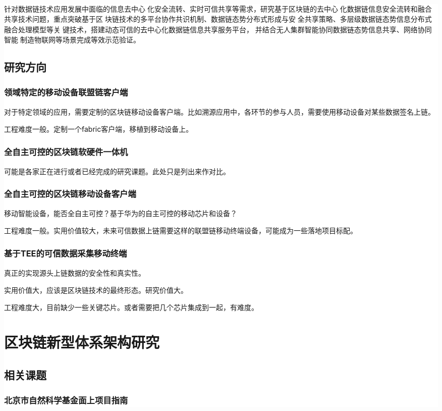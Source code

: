 针对数据链技术应用发展中面临的信息去中心 化安全流转、实时可信共享等需求，研究基于区块链的去中心 化数据链信息安全流转和融合共享技术问题，重点突破基于区 块链技术的多平台协作共识机制、数据链态势分布式形成与安 全共享策略、多层级数据链态势信息分布式融合处理模型等关 键技术，搭建动态可信的去中心化数据链信息共享服务平台， 并结合无人集群智能协同数据链态势信息共享、网络协同智能 制造物联网等场景完成等效示范验证。


<a id="orge6e59cb"></a>

## 研究方向


<a id="orga366f10"></a>

### 领域特定的移动设备联盟链客户端

对于特定领域的应用，需要定制的区块链移动设备客户端。比如溯源应用中，各环节的参与人员，需要使用移动设备对某些数据签名上链。

工程难度一般。定制一个fabric客户端，移植到移动设备上。


<a id="orga243bfe"></a>

### 全自主可控的区块链软硬件一体机

可能是各家正在进行或者已经完成的研究课题。此处只是列出来作对比。


<a id="orgc6307d7"></a>

### 全自主可控的区块链移动设备客户端

移动智能设备，能否全自主可控？基于华为的自主可控的移动芯片和设备？

工程难度一般。实用价值较大，未来可信数据上链需要这样的联盟链移动终端设备，可能成为一些落地项目标配。


<a id="org16767a3"></a>

### 基于TEE的可信数据采集移动终端

真正的实现源头上链数据的安全性和真实性。

实用价值大，应该是区块链技术的最终形态。研究价值大。

工程难度大，目前缺少一些关键芯片。或者需要把几个芯片集成到一起，有难度。


<a id="org97cecb6"></a>

# 区块链新型体系架构研究


<a id="orge1fc84b"></a>

## 相关课题


<a id="org2281c79"></a>

### 北京市自然科学基金面上项目指南
